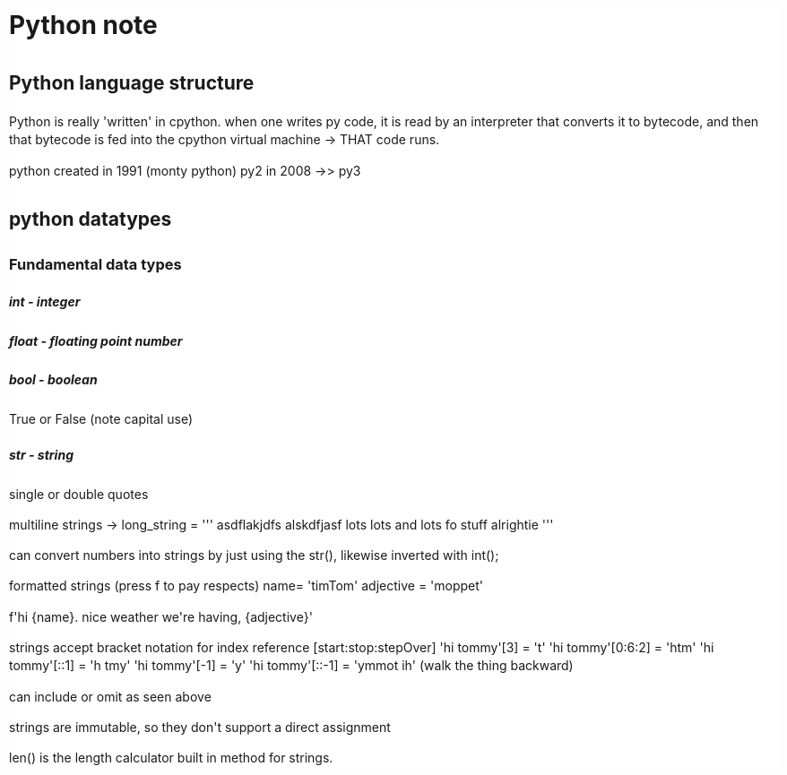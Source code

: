 # Python note

## Python language structure

Python is really 'written' in cpython. when one writes py code, it is read by an interpreter that converts it to bytecode, and then that bytecode is fed into the cpython virtual machine -> THAT code runs.

python created in 1991 (monty python)
py2 in 2008 ->> py3

## python datatypes

### Fundamental data types

##### int - integer

##### float - floating point number

##### bool - boolean

True or False (note capital use)

##### str - string

single or double quotes

multiline strings -> long_string = '''
asdflakjdfs alskdfjasf lots
lots
and lots fo stuff
alrightie
'''

can convert numbers into strings by just using the str(), likewise inverted with int();

formatted strings (press f to pay respects)
name= 'timTom'
adjective = 'moppet'

f'hi {name}. nice weather we're having, {adjective}'

strings accept bracket notation for index reference [start:stop:stepOver]
'hi tommy'[3] = 't'
'hi tommy'[0:6:2] = 'htm'
'hi tommy'[::1] = 'h tmy'
'hi tommy'[-1] = 'y'
'hi tommy'[::-1] = 'ymmot ih' (walk the thing backward)

can include or omit as seen above

strings are immutable, so they don't support a direct assignment

len() is the length calculator built in method for strings.
